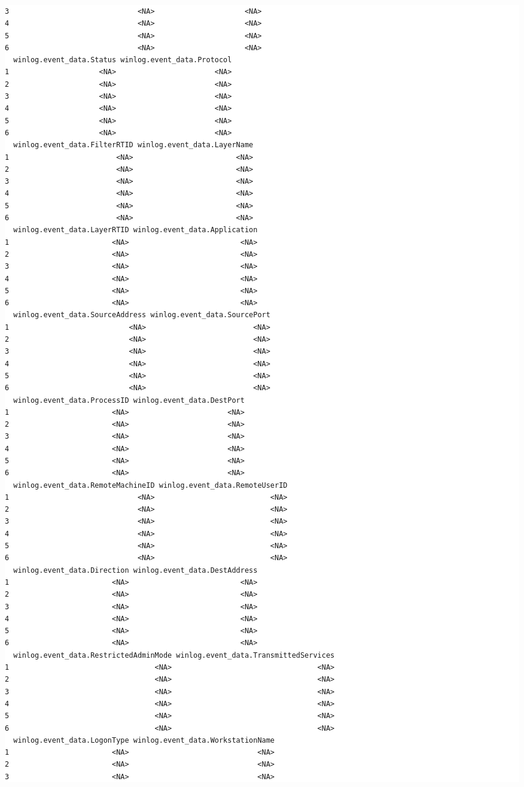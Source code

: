     3                              <NA>                     <NA>
    4                              <NA>                     <NA>
    5                              <NA>                     <NA>
    6                              <NA>                     <NA>
      winlog.event_data.Status winlog.event_data.Protocol
    1                     <NA>                       <NA>
    2                     <NA>                       <NA>
    3                     <NA>                       <NA>
    4                     <NA>                       <NA>
    5                     <NA>                       <NA>
    6                     <NA>                       <NA>
      winlog.event_data.FilterRTID winlog.event_data.LayerName
    1                         <NA>                        <NA>
    2                         <NA>                        <NA>
    3                         <NA>                        <NA>
    4                         <NA>                        <NA>
    5                         <NA>                        <NA>
    6                         <NA>                        <NA>
      winlog.event_data.LayerRTID winlog.event_data.Application
    1                        <NA>                          <NA>
    2                        <NA>                          <NA>
    3                        <NA>                          <NA>
    4                        <NA>                          <NA>
    5                        <NA>                          <NA>
    6                        <NA>                          <NA>
      winlog.event_data.SourceAddress winlog.event_data.SourcePort
    1                            <NA>                         <NA>
    2                            <NA>                         <NA>
    3                            <NA>                         <NA>
    4                            <NA>                         <NA>
    5                            <NA>                         <NA>
    6                            <NA>                         <NA>
      winlog.event_data.ProcessID winlog.event_data.DestPort
    1                        <NA>                       <NA>
    2                        <NA>                       <NA>
    3                        <NA>                       <NA>
    4                        <NA>                       <NA>
    5                        <NA>                       <NA>
    6                        <NA>                       <NA>
      winlog.event_data.RemoteMachineID winlog.event_data.RemoteUserID
    1                              <NA>                           <NA>
    2                              <NA>                           <NA>
    3                              <NA>                           <NA>
    4                              <NA>                           <NA>
    5                              <NA>                           <NA>
    6                              <NA>                           <NA>
      winlog.event_data.Direction winlog.event_data.DestAddress
    1                        <NA>                          <NA>
    2                        <NA>                          <NA>
    3                        <NA>                          <NA>
    4                        <NA>                          <NA>
    5                        <NA>                          <NA>
    6                        <NA>                          <NA>
      winlog.event_data.RestrictedAdminMode winlog.event_data.TransmittedServices
    1                                  <NA>                                  <NA>
    2                                  <NA>                                  <NA>
    3                                  <NA>                                  <NA>
    4                                  <NA>                                  <NA>
    5                                  <NA>                                  <NA>
    6                                  <NA>                                  <NA>
      winlog.event_data.LogonType winlog.event_data.WorkstationName
    1                        <NA>                              <NA>
    2                        <NA>                              <NA>
    3                        <NA>                              <NA>